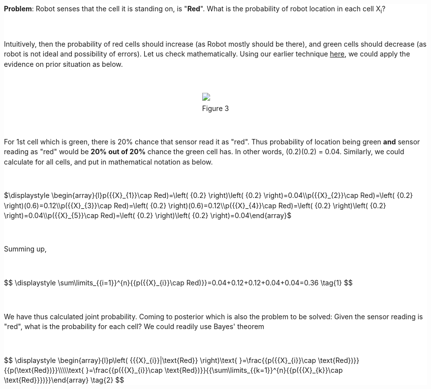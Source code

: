 <strong>Problem</strong>: Robot senses that the cell it is standing on, is "<strong>Red</strong>". What is the probability of robot location in each cell X<sub>i</sub>?  

<br>

Intuitively, then the probability of red cells should increase (as Robot mostly should be there), and green cells should decrease (as robot is not ideal and possibility of errors). Let us check mathematically. Using our earlier technique <a href="https://parthibanrajendran.wordpress.com/2018/03/17/0-bayes-theorem-intuitive-foundation/" target="_blank" rel="noopener">here</a>, we could apply the evidence on prior situation as below.  

<br> 

<div style="display: flex; justify-content: center;">
<figure>
<img src="../../images/2018-03-21_19h26_03.png"/>
<figcaption align='center'>Figure 3</figcaption>
</figure>
</div>

<br>

For 1st cell which is green, there is 20% chance that sensor read it as "red". Thus probability of location being green <strong>and</strong> sensor reading as "red" would be <strong>20% out of 20%</strong> chance the green cell has. In other words, (0.2)(0.2) = 0.04. Similarly, we could calculate for all cells, and put in mathematical notation as below.  

<br>

<p>$\displaystyle \begin{array}{l}p({{X}_{1}}\cap Red)=\left( {0.2} \right)\left( {0.2} \right)=0.04\\p({{X}_{2}}\cap Red)=\left( {0.2} \right)(0.6)=0.12\\p({{X}_{3}}\cap Red)=\left( {0.2} \right)(0.6)=0.12\\p({{X}_{4}}\cap Red)=\left( {0.2} \right)\left( {0.2} \right)=0.04\\p({{X}_{5}}\cap Red)=\left( {0.2} \right)\left( {0.2} \right)=0.04\end{array}$</p>  

<br>

Summing up,  

<br>  

<p>$$
\displaystyle \sum\limits_{{i=1}}^{n}{{p({{X}_{i}}\cap Red)}}=0.04+0.12+0.12+0.04+0.04=0.36  \tag{1}
$$</p>  

<br>

We have thus calculated joint probability. Coming to posterior which is also the problem to be solved: Given the sensor reading is "red", what is the probability for each cell? We could readily use Bayes' theorem  

<br>

<p>$$
\displaystyle \begin{array}{l}p\left( {{{X}_{i}}|\text{Red}} \right)\text{ }=\frac{{p({{X}_{i}}\cap \text{Red})}}{{p(\text{Red})}}\\\\\text{ }=\frac{{p({{X}_{i}}\cap \text{Red})}}{{\sum\limits_{{k=1}}^{n}{{p({{X}_{k}}\cap \text{Red}}})}}\end{array} \tag{2}
$$</p>
